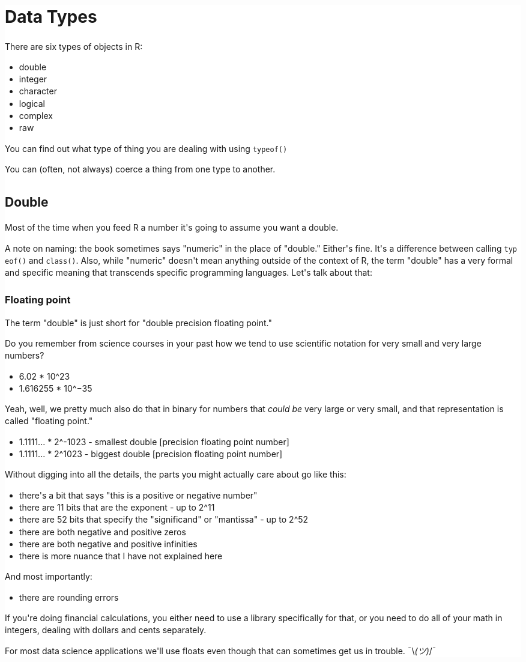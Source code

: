 # Data Types

There are six types of objects in R:
* double
* integer
* character
* logical
* complex
* raw

You can find out what type of thing you are dealing with using `typeof()`

You can (often, not always) coerce a thing from one type to another.

## Double

Most of the time when you feed R a number it's going to assume you want a double. 

A note on naming: the book sometimes says "numeric" in the place of "double." Either's fine. It's a difference between calling `typeof()` and `class()`. Also, while "numeric" doesn't mean anything outside of the context of R, the term "double" has a very formal and specific meaning that transcends specific programming languages. Let's talk about that:

### Floating point

The term "double" is just short for "double precision floating point."

Do you remember from science courses in your past how we tend to use scientific notation for very small and very large numbers?

* 6.02 * 10^23
* 1.616255 * 10^−35

Yeah, well, we pretty much also do that in binary for numbers that *could be* very large or very small, and that representation is called "floating point."
* 1.1111... * 2^-1023 - smallest double \[precision floating point number\]
* 1.1111... * 2^1023 - biggest double \[precision floating point number\]

Without digging into all the details, the parts you might actually care about go like this:
* there's a bit that says "this is a positive or negative number"
* there are 11 bits that are the exponent - up to 2^11 
* there are 52 bits that specify the "significand" or "mantissa" - up to 2^52
* there are both negative and positive zeros
* there are both negative and positive infinities
* there is more nuance that I have not explained here

And most importantly:
* there are rounding errors

If you're doing financial calculations, you either need to use a library specifically for that, or you need to do all of your math in integers, dealing with dollars and cents separately. 

For most data science applications we'll use floats even though that can sometimes get us in trouble. ¯\\_(ツ)_/¯
